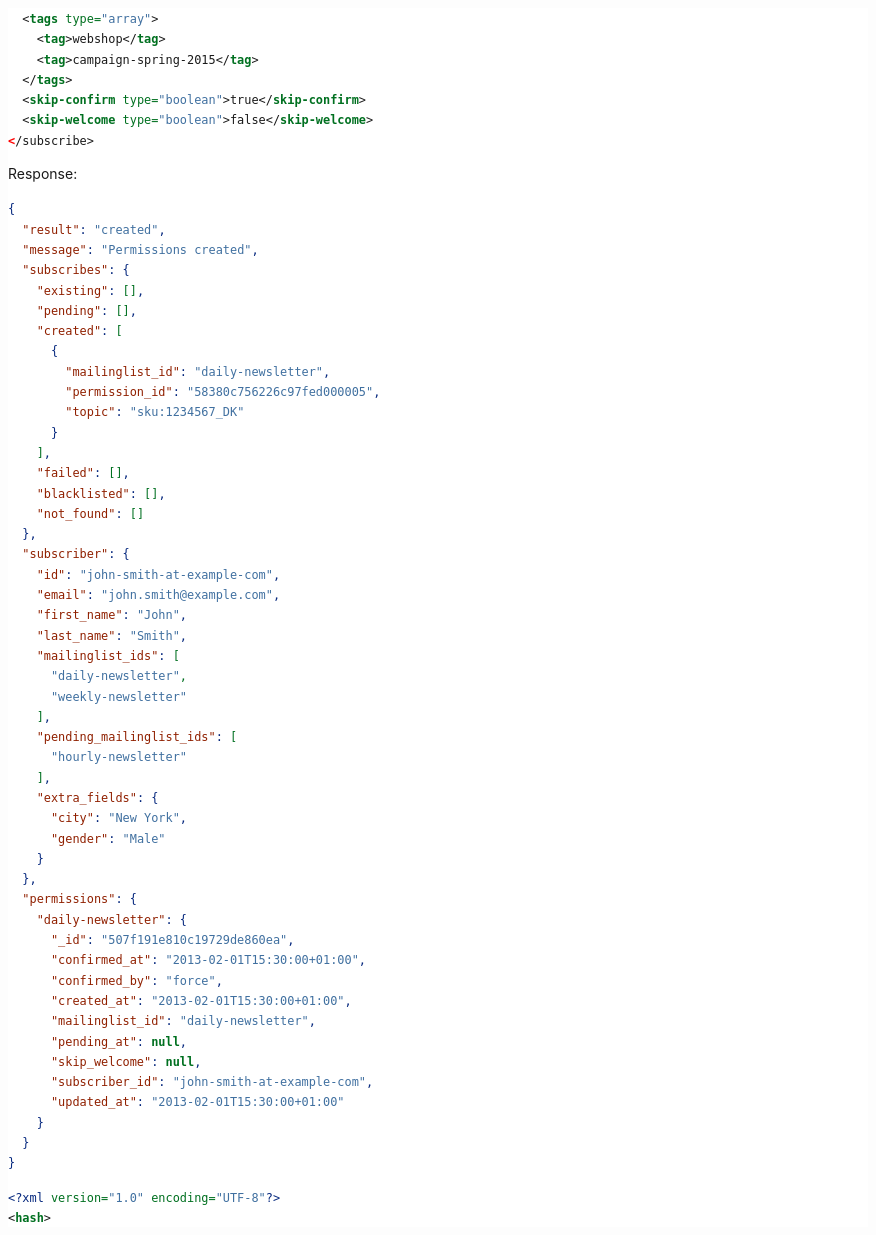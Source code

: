 ```xml
  <tags type="array">
    <tag>webshop</tag>
    <tag>campaign-spring-2015</tag>
  </tags>
  <skip-confirm type="boolean">true</skip-confirm>
  <skip-welcome type="boolean">false</skip-welcome>
</subscribe>
```

Response:

```json
{
  "result": "created",
  "message": "Permissions created",
  "subscribes": {
    "existing": [],
    "pending": [],
    "created": [
      {
        "mailinglist_id": "daily-newsletter",
        "permission_id": "58380c756226c97fed000005",
        "topic": "sku:1234567_DK"
      }
    ],
    "failed": [],
    "blacklisted": [],
    "not_found": []
  },
  "subscriber": {
    "id": "john-smith-at-example-com",
    "email": "john.smith@example.com",
    "first_name": "John",
    "last_name": "Smith",
    "mailinglist_ids": [
      "daily-newsletter",
      "weekly-newsletter"
    ],
    "pending_mailinglist_ids": [
      "hourly-newsletter"
    ],
    "extra_fields": {
      "city": "New York",
      "gender": "Male"
    }
  },
  "permissions": {
    "daily-newsletter": {
      "_id": "507f191e810c19729de860ea",
      "confirmed_at": "2013-02-01T15:30:00+01:00",
      "confirmed_by": "force",
      "created_at": "2013-02-01T15:30:00+01:00",
      "mailinglist_id": "daily-newsletter",
      "pending_at": null,
      "skip_welcome": null,
      "subscriber_id": "john-smith-at-example-com",
      "updated_at": "2013-02-01T15:30:00+01:00"
    }
  }
}
```
```xml
<?xml version="1.0" encoding="UTF-8"?>
<hash>
```